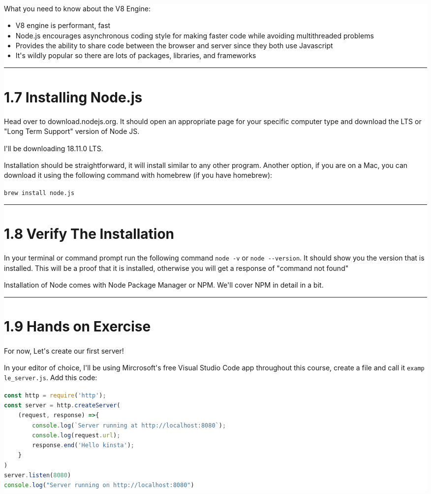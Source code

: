 What you need to know about the V8 Engine:

- V8 engine is performant, fast
- Node.js encourages asynchronous coding style for making faster code while avoiding multithreaded problems
- Provides the ability to share code between the browser and server since they both use Javascript
- It's wildly popular so there are lots of packages, libraries, and frameworks

---

# 1.7 Installing Node.js

Head over to download.nodejs.org. It should open an appropriate page for your specific computer type and download the LTS or "Long Term Support" version of Node JS.

I'll be downloading 18.11.0 LTS.

Installation should be straightforward, it will install similar to any other program. Another option, if you are on a Mac, you can download it using the following command with homebrew (if you have homebrew):

```
brew install node.js
```

---

# 1.8 Verify The Installation

In your terminal or command prompt run the following command `node -v` or `node --version`. It should show you the version that is installed. This will be a proof that it is installed, otherwise you will get a response of "command not found"

Installation of Node comes with Node Package Manager or NPM. We'll cover NPM in detail in a bit.

---

# 1.9 Hands on Exercise

For now, Let's create our first server!

In your editor of choice, I'll be using Mircrosoft's free Visual Studio Code app throughout this course, create a file and call it `example_server.js`. Add this code:

```js
const http = require('http');
const server = http.createServer(
    (request, response) =>{ 
        console.log(`Server running at http://localhost:8080`);
        console.log(request.url);
        response.end('Hello kinsta');
    }
)
server.listen(8080)
console.log("Server running on http://localhost:8080")
```
